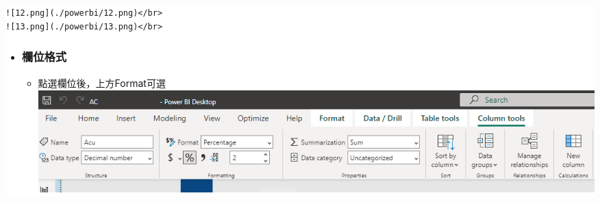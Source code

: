    ![12.png](./powerbi/12.png)</br>
    ![13.png](./powerbi/13.png)</br>

* ### 欄位格式
  * 點選欄位後，上方Format可選
    ![14.png](./powerbi/14.png)</br>
